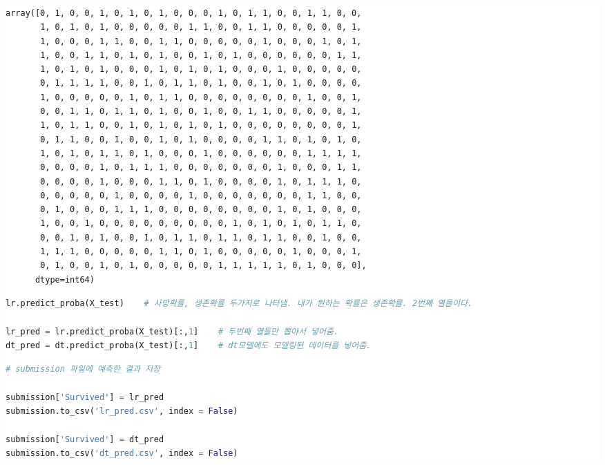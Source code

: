 

    array([0, 1, 0, 0, 1, 0, 1, 0, 1, 0, 0, 0, 1, 0, 1, 1, 0, 0, 1, 1, 0, 0,
           1, 0, 1, 0, 1, 0, 0, 0, 0, 0, 1, 1, 0, 0, 1, 1, 0, 0, 0, 0, 0, 1,
           1, 0, 0, 0, 1, 1, 0, 0, 1, 1, 0, 0, 0, 0, 0, 1, 0, 0, 0, 1, 0, 1,
           1, 0, 0, 1, 1, 0, 1, 0, 1, 0, 0, 1, 0, 1, 0, 0, 0, 0, 0, 0, 1, 1,
           1, 0, 1, 0, 1, 0, 0, 0, 1, 0, 1, 0, 1, 0, 0, 0, 1, 0, 0, 0, 0, 0,
           0, 1, 1, 1, 1, 0, 0, 1, 0, 1, 1, 0, 1, 0, 0, 1, 0, 1, 0, 0, 0, 0,
           1, 0, 0, 0, 0, 0, 1, 0, 1, 1, 0, 0, 0, 0, 0, 0, 0, 0, 1, 0, 0, 1,
           0, 0, 1, 1, 0, 1, 1, 0, 1, 0, 0, 1, 0, 0, 1, 1, 0, 0, 0, 0, 0, 1,
           1, 0, 1, 1, 0, 0, 1, 0, 1, 0, 1, 0, 1, 0, 0, 0, 0, 0, 0, 0, 0, 1,
           0, 1, 1, 0, 0, 1, 0, 0, 1, 0, 1, 0, 0, 0, 0, 1, 1, 0, 1, 0, 1, 0,
           1, 0, 1, 0, 1, 1, 0, 1, 0, 0, 0, 1, 0, 0, 0, 0, 0, 0, 1, 1, 1, 1,
           0, 0, 0, 0, 1, 0, 1, 1, 1, 0, 0, 0, 0, 0, 0, 0, 1, 0, 0, 0, 1, 1,
           0, 0, 0, 0, 1, 0, 0, 0, 1, 1, 0, 1, 0, 0, 0, 0, 1, 0, 1, 1, 1, 0,
           0, 0, 0, 0, 0, 1, 0, 0, 0, 0, 1, 0, 0, 0, 0, 0, 0, 0, 1, 1, 0, 0,
           0, 1, 0, 0, 0, 1, 1, 1, 0, 0, 0, 0, 0, 0, 0, 0, 1, 0, 1, 0, 0, 0,
           1, 0, 0, 1, 0, 0, 0, 0, 0, 0, 0, 0, 0, 1, 0, 1, 0, 1, 0, 1, 1, 0,
           0, 0, 1, 0, 1, 0, 0, 1, 0, 1, 1, 0, 1, 1, 0, 1, 1, 0, 0, 1, 0, 0,
           1, 1, 1, 0, 0, 0, 0, 0, 1, 1, 0, 1, 0, 0, 0, 0, 0, 1, 0, 0, 0, 1,
           0, 1, 0, 0, 1, 0, 1, 0, 0, 0, 0, 0, 1, 1, 1, 1, 1, 0, 1, 0, 0, 0],
          dtype=int64)




```python
lr.predict_proba(X_test)    # 사망확률, 생존확률 두가지로 나타냄. 내가 원하는 확률은 생존확률. 2번째 열들이다.

lr_pred = lr.predict_proba(X_test)[:,1]    # 두번째 열들만 뽑아서 넣어줌.
dt_pred = dt.predict_proba(X_test)[:,1]    # dt모델에도 모델링된 데이터를 넣어줌.
```


```python
# submission 파일에 예측한 결과 저장

submission['Survived'] = lr_pred
submission.to_csv('lr_pred.csv', index = False)

submission['Survived'] = dt_pred
submission.to_csv('dt_pred.csv', index = False)
```

